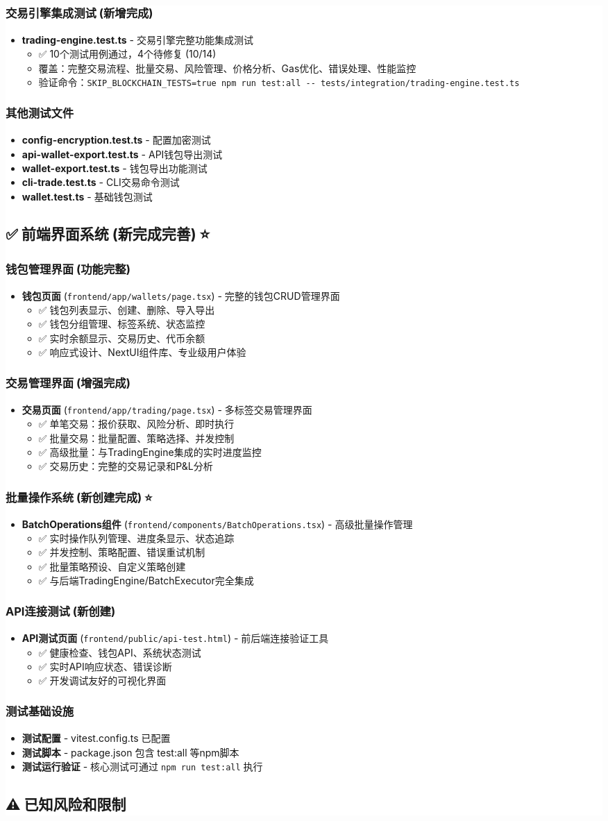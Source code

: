 ### 交易引擎集成测试 (新增完成)
- **trading-engine.test.ts** - 交易引擎完整功能集成测试
  - ✅ 10个测试用例通过，4个待修复 (10/14)
  - 覆盖：完整交易流程、批量交易、风险管理、价格分析、Gas优化、错误处理、性能监控
  - 验证命令：`SKIP_BLOCKCHAIN_TESTS=true npm run test:all -- tests/integration/trading-engine.test.ts`

### 其他测试文件
- **config-encryption.test.ts** - 配置加密测试
- **api-wallet-export.test.ts** - API钱包导出测试
- **wallet-export.test.ts** - 钱包导出功能测试
- **cli-trade.test.ts** - CLI交易命令测试
- **wallet.test.ts** - 基础钱包测试

## ✅ 前端界面系统 (新完成完善) ⭐

### 钱包管理界面 (功能完整)
- **钱包页面** (`frontend/app/wallets/page.tsx`) - 完整的钱包CRUD管理界面
  - ✅ 钱包列表显示、创建、删除、导入导出
  - ✅ 钱包分组管理、标签系统、状态监控
  - ✅ 实时余额显示、交易历史、代币余额
  - ✅ 响应式设计、NextUI组件库、专业级用户体验

### 交易管理界面 (增强完成)
- **交易页面** (`frontend/app/trading/page.tsx`) - 多标签交易管理界面
  - ✅ 单笔交易：报价获取、风险分析、即时执行
  - ✅ 批量交易：批量配置、策略选择、并发控制
  - ✅ 高级批量：与TradingEngine集成的实时进度监控
  - ✅ 交易历史：完整的交易记录和P&L分析

### 批量操作系统 (新创建完成) ⭐
- **BatchOperations组件** (`frontend/components/BatchOperations.tsx`) - 高级批量操作管理
  - ✅ 实时操作队列管理、进度条显示、状态追踪
  - ✅ 并发控制、策略配置、错误重试机制
  - ✅ 批量策略预设、自定义策略创建
  - ✅ 与后端TradingEngine/BatchExecutor完全集成

### API连接测试 (新创建)
- **API测试页面** (`frontend/public/api-test.html`) - 前后端连接验证工具
  - ✅ 健康检查、钱包API、系统状态测试
  - ✅ 实时API响应状态、错误诊断
  - ✅ 开发调试友好的可视化界面

### 测试基础设施
- **测试配置** - vitest.config.ts 已配置
- **测试脚本** - package.json 包含 test:all 等npm脚本
- **测试运行验证** - 核心测试可通过 `npm run test:all` 执行

## ⚠️ 已知风险和限制
